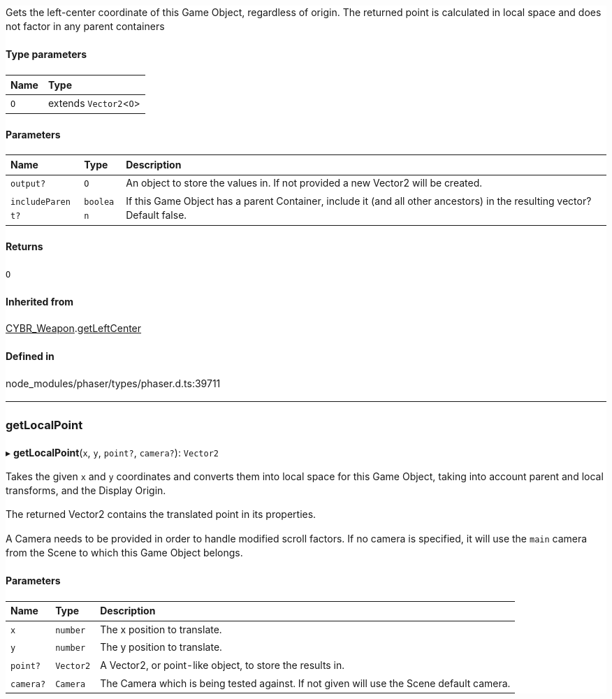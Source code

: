 Gets the left-center coordinate of this Game Object, regardless of origin.
The returned point is calculated in local space and does not factor in any parent containers

#### Type parameters

| Name | Type |
| :------ | :------ |
| `O` | extends `Vector2`<`O`\> |

#### Parameters

| Name | Type | Description |
| :------ | :------ | :------ |
| `output?` | `O` | An object to store the values in. If not provided a new Vector2 will be created. |
| `includeParent?` | `boolean` | If this Game Object has a parent Container, include it (and all other ancestors) in the resulting vector? Default false. |

#### Returns

`O`

#### Inherited from

[CYBR_Weapon](Weapons_CYBR_Weapon.CYBR_Weapon.md).[getLeftCenter](Weapons_CYBR_Weapon.CYBR_Weapon.md#getleftcenter)

#### Defined in

node_modules/phaser/types/phaser.d.ts:39711

___

### getLocalPoint

▸ **getLocalPoint**(`x`, `y`, `point?`, `camera?`): `Vector2`

Takes the given `x` and `y` coordinates and converts them into local space for this
Game Object, taking into account parent and local transforms, and the Display Origin.

The returned Vector2 contains the translated point in its properties.

A Camera needs to be provided in order to handle modified scroll factors. If no
camera is specified, it will use the `main` camera from the Scene to which this
Game Object belongs.

#### Parameters

| Name | Type | Description |
| :------ | :------ | :------ |
| `x` | `number` | The x position to translate. |
| `y` | `number` | The y position to translate. |
| `point?` | `Vector2` | A Vector2, or point-like object, to store the results in. |
| `camera?` | `Camera` | The Camera which is being tested against. If not given will use the Scene default camera. |
